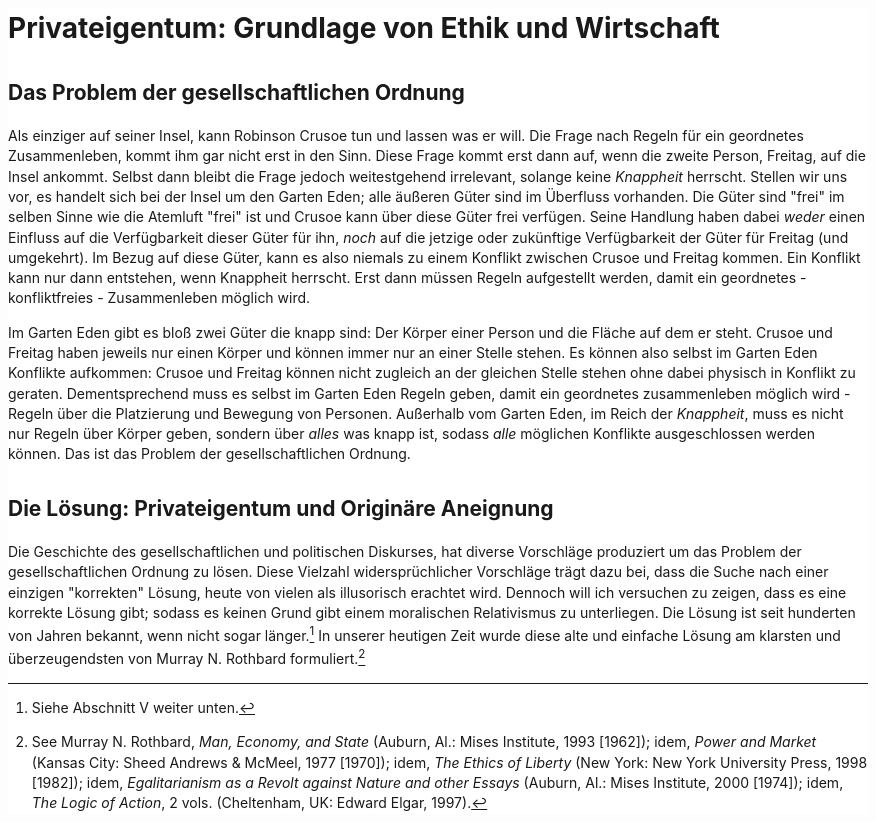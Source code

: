

Privateigentum: Grundlage von Ethik und Wirtschaft
==================================================

Das Problem der gesellschaftlichen Ordnung
------------------------------------------

Als einziger auf seiner Insel, kann Robinson Crusoe tun und lassen was
er will. Die Frage nach Regeln für ein geordnetes Zusammenleben, kommt
ihm gar nicht erst in den Sinn. Diese Frage kommt erst dann auf, wenn
die zweite Person, Freitag, auf die Insel ankommt. Selbst dann bleibt
die Frage jedoch weitestgehend irrelevant, solange keine *Knappheit*
herrscht. Stellen wir uns vor, es handelt sich bei der Insel um den
Garten Eden; alle äußeren Güter sind im Überfluss vorhanden. Die Güter
sind "frei" im selben Sinne wie die Atemluft "frei" ist und Crusoe kann
über diese Güter frei verfügen. Seine Handlung haben dabei *weder* einen
Einfluss auf die Verfügbarkeit dieser Güter für ihn, *noch* auf die
jetzige oder zukünftige Verfügbarkeit der Güter für Freitag (und
umgekehrt). Im Bezug auf diese Güter, kann es also niemals zu einem
Konflikt zwischen Crusoe und Freitag kommen. Ein Konflikt kann nur dann
entstehen, wenn Knappheit herrscht. Erst dann müssen Regeln aufgestellt
werden, damit ein geordnetes - konfliktfreies - Zusammenleben möglich
wird.

Im Garten Eden gibt es bloß zwei Güter die knapp sind: Der Körper einer
Person und die Fläche auf dem er steht. Crusoe und Freitag haben jeweils 
nur einen Körper und können immer nur an einer Stelle stehen. Es können
also selbst im Garten Eden Konflikte aufkommen: Crusoe und Freitag
können nicht zugleich an der gleichen Stelle stehen ohne dabei physisch
in Konflikt zu geraten. Dementsprechend muss es selbst im Garten
Eden Regeln geben, damit ein geordnetes zusammenleben möglich wird -
Regeln über die Platzierung und Bewegung von Personen. Außerhalb vom
Garten Eden, im Reich der *Knappheit*, muss es nicht nur Regeln über
Körper geben, sondern über *alles* was knapp ist, sodass *alle*
möglichen Konflikte ausgeschlossen werden können. Das ist das Problem
der gesellschaftlichen Ordnung.


Die Lösung: Privateigentum und Originäre Aneignung
--------------------------------------------------

Die Geschichte des gesellschaftlichen und politischen Diskurses, hat
diverse Vorschläge produziert um das Problem der gesellschaftlichen
Ordnung zu lösen. Diese Vielzahl widersprüchlicher Vorschläge trägt
dazu bei, dass die Suche nach einer einzigen "korrekten" Lösung, heute
von vielen als illusorisch erachtet wird. Dennoch will ich versuchen zu
zeigen, dass es eine korrekte Lösung gibt; sodass es keinen Grund gibt
einem moralischen Relativismus zu unterliegen. Die Lösung ist seit
hunderten von Jahren bekannt, wenn nicht sogar länger.[^1] In unserer
heutigen Zeit wurde diese alte und einfache Lösung am klarsten und
überzeugendsten von Murray N. Rothbard formuliert.[^2]

[^1]: Siehe Abschnitt V weiter unten.

[^2]: See Murray N. Rothbard, *Man, Economy, and State* (Auburn, Al.:
    Mises Institute, 1993 [1962]); idem, *Power and Market* (Kansas City:
    Sheed Andrews & McMeel, 1977 [1970]); idem, *The Ethics of Liberty*
    (New York: New York University Press, 1998 [1982]); idem,
    *Egalitarianism as a Revolt against Nature and other Essays* (Auburn,
    Al.: Mises Institute, 2000 [1974]); idem, *The Logic of Action*, 2
    vols.  (Cheltenham, UK: Edward Elgar, 1997).


[^3]: Zum Begriff der Praxeologie und der systematischen Rekonstruktion
[^4]: Siehe auch Hans-Hermann Hoppe, *A Theory of Socialism and
[^5]: Merke den "naturrechtlichen" Charakter der vorgeschlagenen Lösung
[^6]: Es stimmt zwar, dass *niemand* handeln könnte, wenn *jeder* den
[^7]: Siehe hierzu Murray N. Rothbard, *Economic Thought Before Adam
[^8]: Aristoteles, *Politics* (Oxford: Clarendon Press, 1946), 1261b.
[^9]: Ibid, 1263a.
[^10]: Ibid, 1263b.
[^11]: Siehe Ronald Coase, *The Firm, The Market, and the Law* (Chicago,
[^12]: Posner, *The Economics of Justice*, p. 74: "ungerecht (ist
[^13]: Ronald Coase, "The Problem of Social Cost," in: idem, *The Firm,
[^14]: Siehe auch Walter Block, "Coase and Demsetz on Private Property
[^15]: Posner, *The Economics of Justice*, p. 70-71, gibt dies mit